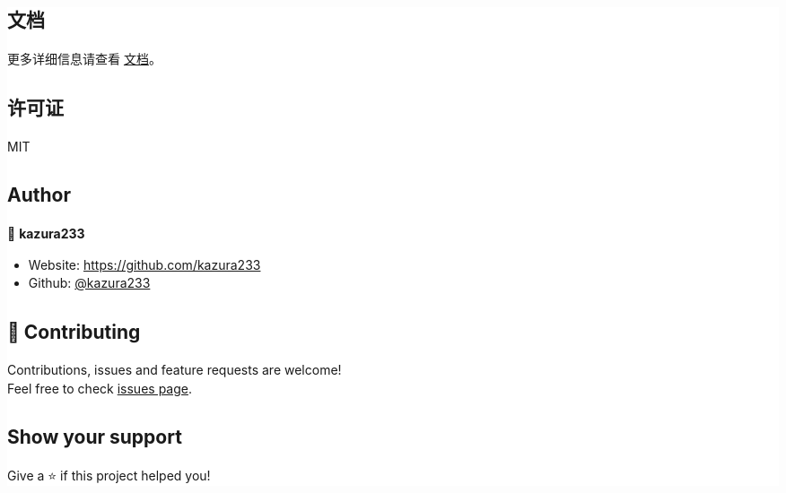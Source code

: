 ## 文档

更多详细信息请查看 [文档](https://kazura233.github.io/kazurajs/docs/web-postmsg)。

## 许可证

MIT

## Author

👤 **kazura233**

- Website: https://github.com/kazura233
- Github: [@kazura233](https://github.com/kazura233)

## 🤝 Contributing

Contributions, issues and feature requests are welcome!<br />Feel free to check [issues page](https://github.com/kazura233/kazurajs/issues).

## Show your support

Give a ⭐️ if this project helped you!
